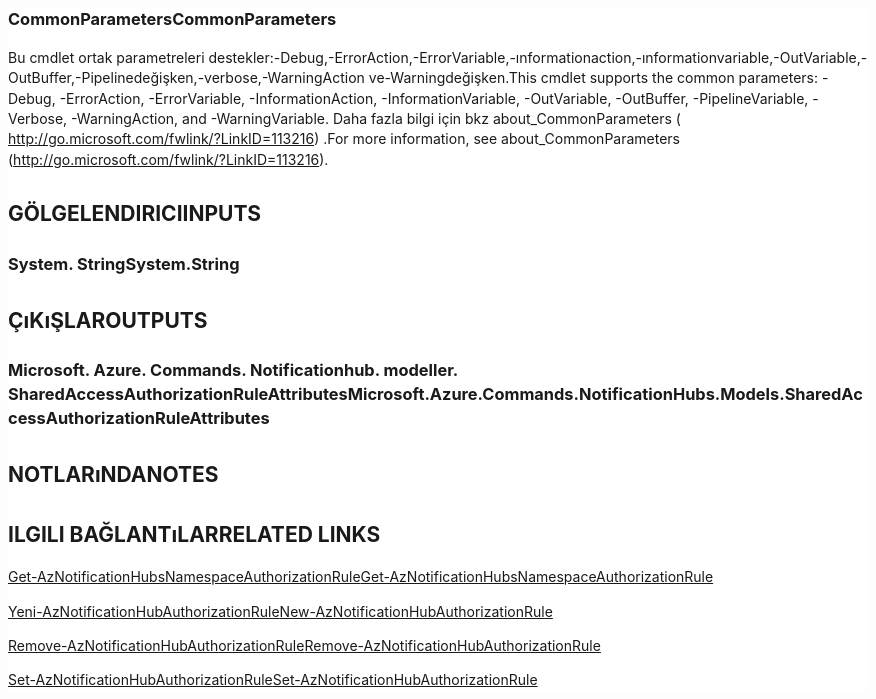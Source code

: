 ### <span data-ttu-id="dd3ae-136">CommonParameters</span><span class="sxs-lookup"><span data-stu-id="dd3ae-136">CommonParameters</span></span>
<span data-ttu-id="dd3ae-137">Bu cmdlet ortak parametreleri destekler:-Debug,-ErrorAction,-ErrorVariable,-ınformationaction,-ınformationvariable,-OutVariable,-OutBuffer,-Pipelinedeğişken,-verbose,-WarningAction ve-Warningdeğişken.</span><span class="sxs-lookup"><span data-stu-id="dd3ae-137">This cmdlet supports the common parameters: -Debug, -ErrorAction, -ErrorVariable, -InformationAction, -InformationVariable, -OutVariable, -OutBuffer, -PipelineVariable, -Verbose, -WarningAction, and -WarningVariable.</span></span> <span data-ttu-id="dd3ae-138">Daha fazla bilgi için bkz about_CommonParameters ( http://go.microsoft.com/fwlink/?LinkID=113216) .</span><span class="sxs-lookup"><span data-stu-id="dd3ae-138">For more information, see about_CommonParameters (http://go.microsoft.com/fwlink/?LinkID=113216).</span></span>

## <span data-ttu-id="dd3ae-139">GÖLGELENDIRICI</span><span class="sxs-lookup"><span data-stu-id="dd3ae-139">INPUTS</span></span>

### <span data-ttu-id="dd3ae-140">System. String</span><span class="sxs-lookup"><span data-stu-id="dd3ae-140">System.String</span></span>

## <span data-ttu-id="dd3ae-141">ÇıKıŞLAR</span><span class="sxs-lookup"><span data-stu-id="dd3ae-141">OUTPUTS</span></span>

### <span data-ttu-id="dd3ae-142">Microsoft. Azure. Commands. Notificationhub. modeller. SharedAccessAuthorizationRuleAttributes</span><span class="sxs-lookup"><span data-stu-id="dd3ae-142">Microsoft.Azure.Commands.NotificationHubs.Models.SharedAccessAuthorizationRuleAttributes</span></span>

## <span data-ttu-id="dd3ae-143">NOTLARıNDA</span><span class="sxs-lookup"><span data-stu-id="dd3ae-143">NOTES</span></span>

## <span data-ttu-id="dd3ae-144">ILGILI BAĞLANTıLAR</span><span class="sxs-lookup"><span data-stu-id="dd3ae-144">RELATED LINKS</span></span>

[<span data-ttu-id="dd3ae-145">Get-AzNotificationHubsNamespaceAuthorizationRule</span><span class="sxs-lookup"><span data-stu-id="dd3ae-145">Get-AzNotificationHubsNamespaceAuthorizationRule</span></span>](./Get-AzNotificationHubsNamespaceAuthorizationRule.md)

[<span data-ttu-id="dd3ae-146">Yeni-AzNotificationHubAuthorizationRule</span><span class="sxs-lookup"><span data-stu-id="dd3ae-146">New-AzNotificationHubAuthorizationRule</span></span>](./New-AzNotificationHubAuthorizationRule.md)

[<span data-ttu-id="dd3ae-147">Remove-AzNotificationHubAuthorizationRule</span><span class="sxs-lookup"><span data-stu-id="dd3ae-147">Remove-AzNotificationHubAuthorizationRule</span></span>](./Remove-AzNotificationHubAuthorizationRule.md)

[<span data-ttu-id="dd3ae-148">Set-AzNotificationHubAuthorizationRule</span><span class="sxs-lookup"><span data-stu-id="dd3ae-148">Set-AzNotificationHubAuthorizationRule</span></span>](./Set-AzNotificationHubAuthorizationRule.md)


